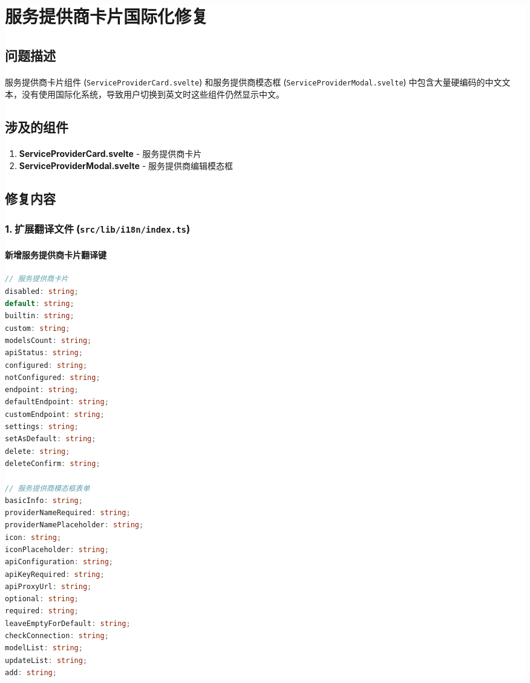 # 服务提供商卡片国际化修复

## 问题描述

服务提供商卡片组件 (`ServiceProviderCard.svelte`) 和服务提供商模态框 (`ServiceProviderModal.svelte`) 中包含大量硬编码的中文文本，没有使用国际化系统，导致用户切换到英文时这些组件仍然显示中文。

## 涉及的组件

1. **ServiceProviderCard.svelte** - 服务提供商卡片
2. **ServiceProviderModal.svelte** - 服务提供商编辑模态框

## 修复内容

### 1. 扩展翻译文件 (`src/lib/i18n/index.ts`)

#### 新增服务提供商卡片翻译键
```typescript
// 服务提供商卡片
disabled: string;
default: string;
builtin: string;
custom: string;
modelsCount: string;
apiStatus: string;
configured: string;
notConfigured: string;
endpoint: string;
defaultEndpoint: string;
customEndpoint: string;
settings: string;
setAsDefault: string;
delete: string;
deleteConfirm: string;

// 服务提供商模态框表单
basicInfo: string;
providerNameRequired: string;
providerNamePlaceholder: string;
icon: string;
iconPlaceholder: string;
apiConfiguration: string;
apiKeyRequired: string;
apiProxyUrl: string;
optional: string;
required: string;
leaveEmptyForDefault: string;
checkConnection: string;
modelList: string;
updateList: string;
add: string;
```
